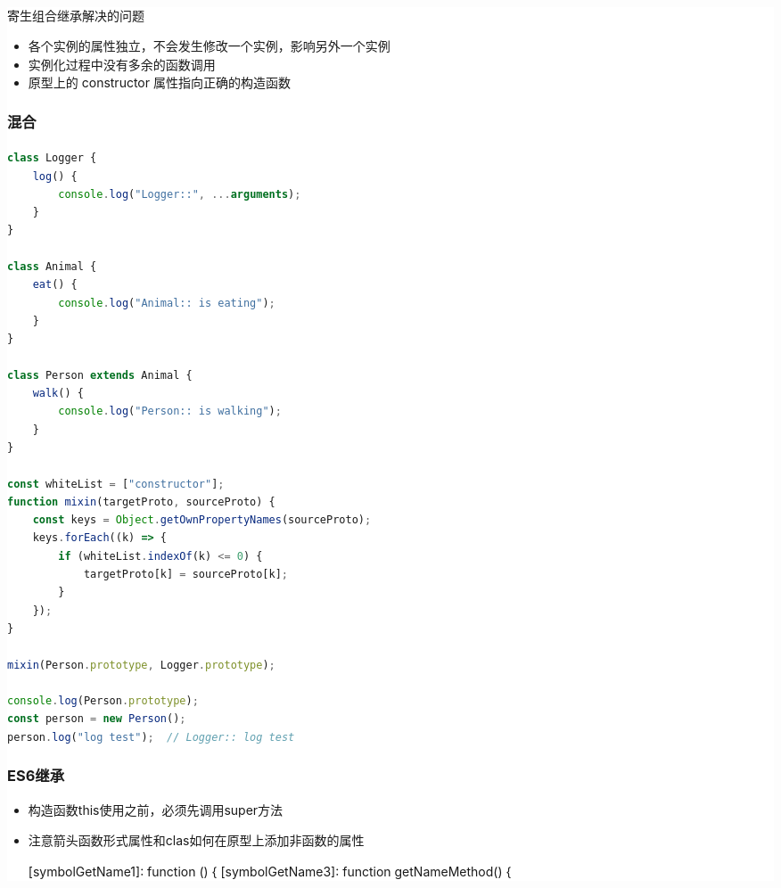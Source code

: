 寄生组合继承解决的问题

- 各个实例的属性独立，不会发生修改一个实例，影响另外一个实例
- 实例化过程中没有多余的函数调用
- 原型上的 constructor 属性指向正确的构造函数





### 混合

```js
class Logger {
	log() {
		console.log("Logger::", ...arguments);
	}
}

class Animal {
	eat() {
		console.log("Animal:: is eating");
	}
}

class Person extends Animal {
	walk() {
		console.log("Person:: is walking");
	}
}

const whiteList = ["constructor"];
function mixin(targetProto, sourceProto) {
	const keys = Object.getOwnPropertyNames(sourceProto);
	keys.forEach((k) => {
		if (whiteList.indexOf(k) <= 0) {
			targetProto[k] = sourceProto[k];
		}
	});
}

mixin(Person.prototype, Logger.prototype);

console.log(Person.prototype);
const person = new Person();
person.log("log test");  // Logger:: log test
```





### ES6继承

- 构造函数this使用之前，必须先调用super方法
- 注意箭头函数形式属性和clas如何在原型上添加非函数的属性


  [symbolGetName1]: function () {
  [symbolGetName3]: function getNameMethod() {